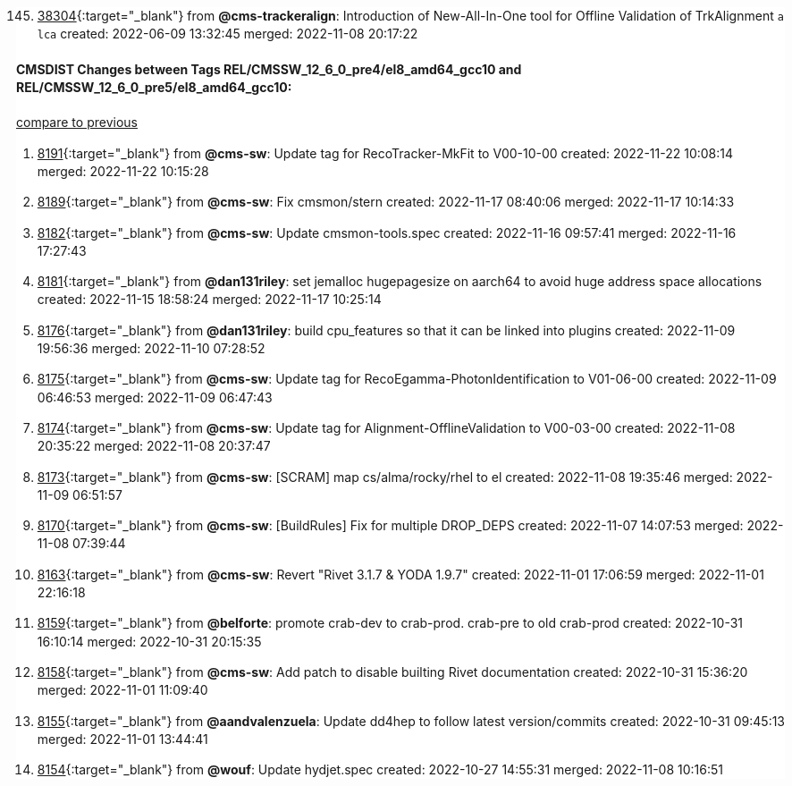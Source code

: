 145. [38304](http://github.com/cms-sw/cmssw/pull/38304){:target="_blank"}  from **@cms-trackeralign**: Introduction of New-All-In-One tool for Offline Validation of TrkAlignment  `alca` created: 2022-06-09 13:32:45 merged: 2022-11-08 20:17:22

#### CMSDIST Changes between Tags REL/CMSSW_12_6_0_pre4/el8_amd64_gcc10 and REL/CMSSW_12_6_0_pre5/el8_amd64_gcc10:
[compare to previous](https://github.com/cms-sw/cmsdist/compare/REL/CMSSW_12_6_0_pre4/el8_amd64_gcc10...REL/CMSSW_12_6_0_pre5/el8_amd64_gcc10)



1. [8191](http://github.com/cms-sw/cmsdist/pull/8191){:target="_blank"}  from **@cms-sw**: Update tag for RecoTracker-MkFit to V00-10-00 created: 2022-11-22 10:08:14 merged: 2022-11-22 10:15:28

2. [8189](http://github.com/cms-sw/cmsdist/pull/8189){:target="_blank"}  from **@cms-sw**: Fix cmsmon/stern created: 2022-11-17 08:40:06 merged: 2022-11-17 10:14:33

3. [8182](http://github.com/cms-sw/cmsdist/pull/8182){:target="_blank"}  from **@cms-sw**: Update cmsmon-tools.spec created: 2022-11-16 09:57:41 merged: 2022-11-16 17:27:43

4. [8181](http://github.com/cms-sw/cmsdist/pull/8181){:target="_blank"}  from **@dan131riley**: set jemalloc hugepagesize on aarch64 to avoid huge address space allocations created: 2022-11-15 18:58:24 merged: 2022-11-17 10:25:14

5. [8176](http://github.com/cms-sw/cmsdist/pull/8176){:target="_blank"}  from **@dan131riley**: build cpu_features so that it can be linked into plugins created: 2022-11-09 19:56:36 merged: 2022-11-10 07:28:52

6. [8175](http://github.com/cms-sw/cmsdist/pull/8175){:target="_blank"}  from **@cms-sw**: Update tag for RecoEgamma-PhotonIdentification to V01-06-00 created: 2022-11-09 06:46:53 merged: 2022-11-09 06:47:43

7. [8174](http://github.com/cms-sw/cmsdist/pull/8174){:target="_blank"}  from **@cms-sw**: Update tag for Alignment-OfflineValidation to V00-03-00 created: 2022-11-08 20:35:22 merged: 2022-11-08 20:37:47

8. [8173](http://github.com/cms-sw/cmsdist/pull/8173){:target="_blank"}  from **@cms-sw**: [SCRAM] map cs/alma/rocky/rhel to el created: 2022-11-08 19:35:46 merged: 2022-11-09 06:51:57

9. [8170](http://github.com/cms-sw/cmsdist/pull/8170){:target="_blank"}  from **@cms-sw**: [BuildRules] Fix for multiple DROP_DEPS created: 2022-11-07 14:07:53 merged: 2022-11-08 07:39:44

10. [8163](http://github.com/cms-sw/cmsdist/pull/8163){:target="_blank"}  from **@cms-sw**: Revert "Rivet 3.1.7 & YODA 1.9.7" created: 2022-11-01 17:06:59 merged: 2022-11-01 22:16:18

11. [8159](http://github.com/cms-sw/cmsdist/pull/8159){:target="_blank"}  from **@belforte**: promote crab-dev to crab-prod. crab-pre to old crab-prod created: 2022-10-31 16:10:14 merged: 2022-10-31 20:15:35

12. [8158](http://github.com/cms-sw/cmsdist/pull/8158){:target="_blank"}  from **@cms-sw**: Add patch to disable builting Rivet documentation created: 2022-10-31 15:36:20 merged: 2022-11-01 11:09:40

13. [8155](http://github.com/cms-sw/cmsdist/pull/8155){:target="_blank"}  from **@aandvalenzuela**: Update dd4hep to follow latest version/commits created: 2022-10-31 09:45:13 merged: 2022-11-01 13:44:41

14. [8154](http://github.com/cms-sw/cmsdist/pull/8154){:target="_blank"}  from **@wouf**: Update hydjet.spec created: 2022-10-27 14:55:31 merged: 2022-11-08 10:16:51

